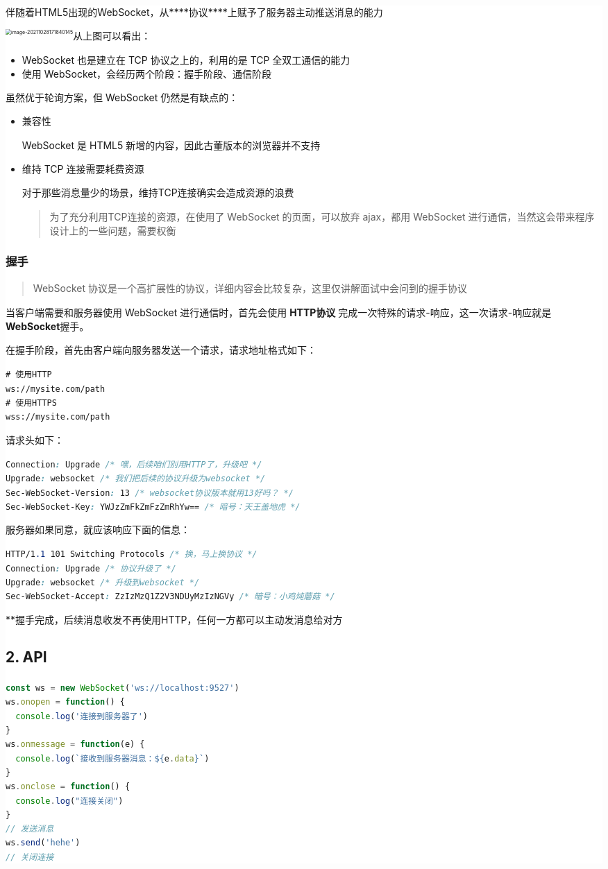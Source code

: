 伴随着HTML5出现的WebSocket，从***\*协议\****上赋予了服务器主动推送消息的能力

<img src="http://mdrs.yuanjin.tech/img/20211028171840.png" alt="image-20211028171840145" style="zoom:50%;" align="left" />

从上图可以看出：

- WebSocket 也是建立在 TCP 协议之上的，利用的是 TCP 全双工通信的能力
- 使用 WebSocket，会经历两个阶段：握手阶段、通信阶段

虽然优于轮询方案，但 WebSocket 仍然是有缺点的：

- 兼容性

  WebSocket 是 HTML5 新增的内容，因此古董版本的浏览器并不支持

- 维持 TCP 连接需要耗费资源

  对于那些消息量少的场景，维持TCP连接确实会造成资源的浪费

  > 为了充分利用TCP连接的资源，在使用了 WebSocket 的页面，可以放弃 ajax，都用 WebSocket 进行通信，当然这会带来程序设计上的一些问题，需要权衡

### 握手

> WebSocket 协议是一个高扩展性的协议，详细内容会比较复杂，这里仅讲解面试中会问到的握手协议

当客户端需要和服务器使用 WebSocket 进行通信时，首先会使用 **HTTP协议** 完成一次特殊的请求-响应，这一次请求-响应就是**WebSocket**握手。

在握手阶段，首先由客户端向服务器发送一个请求，请求地址格式如下：

```shell
# 使用HTTP
ws://mysite.com/path
# 使用HTTPS
wss://mysite.com/path
```

请求头如下：

```css
Connection: Upgrade /* 嘿，后续咱们别用HTTP了，升级吧 */
Upgrade: websocket /* 我们把后续的协议升级为websocket */
Sec-WebSocket-Version: 13 /* websocket协议版本就用13好吗？ */
Sec-WebSocket-Key: YWJzZmFkZmFzZmRhYw== /* 暗号：天王盖地虎 */
```

服务器如果同意，就应该响应下面的信息：

```css
HTTP/1.1 101 Switching Protocols /* 换，马上换协议 */
Connection: Upgrade /* 协议升级了 */
Upgrade: websocket /* 升级到websocket */
Sec-WebSocket-Accept: ZzIzMzQ1Z2V3NDUyMzIzNGVy /* 暗号：小鸡炖蘑菇 */
```

**握手完成，后续消息收发不再使用HTTP，任何一方都可以主动发消息给对方

## 2. API

```javascript
const ws = new WebSocket('ws://localhost:9527')
ws.onopen = function() {
  console.log('连接到服务器了')
}
ws.onmessage = function(e) {
  console.log(`接收到服务器消息：${e.data}`)
}
ws.onclose = function() {
  console.log("连接关闭")
}
// 发送消息
ws.send('hehe')
// 关闭连接
```